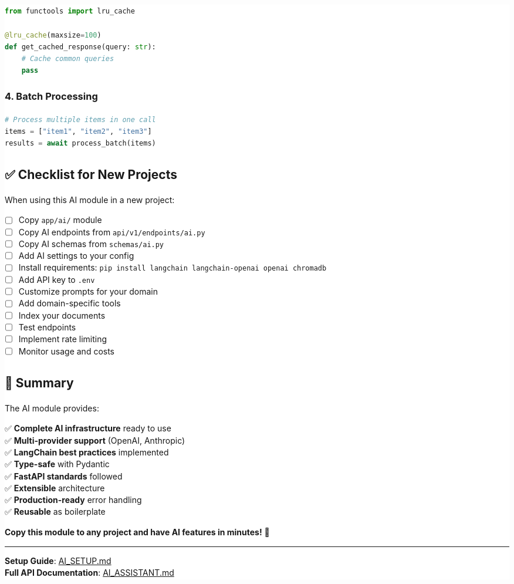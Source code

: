 ```python
from functools import lru_cache

@lru_cache(maxsize=100)
def get_cached_response(query: str):
    # Cache common queries
    pass
```

### 4. Batch Processing

```python
# Process multiple items in one call
items = ["item1", "item2", "item3"]
results = await process_batch(items)
```

## ✅ Checklist for New Projects

When using this AI module in a new project:

- [ ] Copy `app/ai/` module
- [ ] Copy AI endpoints from `api/v1/endpoints/ai.py`
- [ ] Copy AI schemas from `schemas/ai.py`
- [ ] Add AI settings to your config
- [ ] Install requirements: `pip install langchain langchain-openai openai chromadb`
- [ ] Add API key to `.env`
- [ ] Customize prompts for your domain
- [ ] Add domain-specific tools
- [ ] Index your documents
- [ ] Test endpoints
- [ ] Implement rate limiting
- [ ] Monitor usage and costs

## 🎉 Summary

The AI module provides:

✅ **Complete AI infrastructure** ready to use  
✅ **Multi-provider support** (OpenAI, Anthropic)  
✅ **LangChain best practices** implemented  
✅ **Type-safe** with Pydantic  
✅ **FastAPI standards** followed  
✅ **Extensible** architecture  
✅ **Production-ready** error handling  
✅ **Reusable** as boilerplate  

**Copy this module to any project and have AI features in minutes!** 🚀

---

**Setup Guide**: [AI_SETUP.md](AI_SETUP.md)  
**Full API Documentation**: [AI_ASSISTANT.md](AI_ASSISTANT.md)

